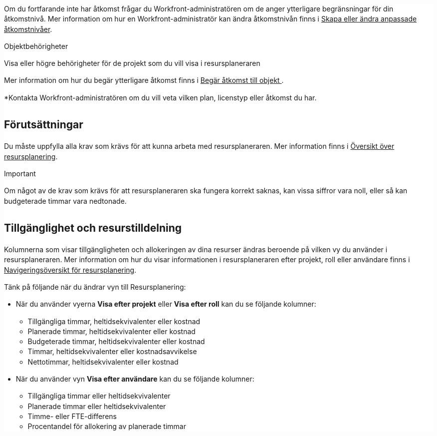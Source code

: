 Om du fortfarande inte har åtkomst frågar du Workfront-administratören om de anger ytterligare begränsningar för din åtkomstnivå. Mer information om hur en Workfront-administratör kan ändra åtkomstnivån finns i <a href="../../administration-and-setup/add-users/configure-and-grant-access/create-modify-access-levels.md" class="MCXref xref">Skapa eller ändra anpassade åtkomstnivåer</a>.</p> </td>
</tr> 
  <tr> 
   <td role="rowheader">Objektbehörigheter</td> 
   <td> <p>Visa eller högre behörigheter för de projekt som du vill visa i resursplaneraren</p> <p>Mer information om hur du begär ytterligare åtkomst finns i <a href="../../workfront-basics/grant-and-request-access-to-objects/request-access.md" class="MCXref xref">Begär åtkomst till objekt </a>.</p> </td> 
  </tr> 
 </tbody> 
</table>

*Kontakta Workfront-administratören om du vill veta vilken plan, licenstyp eller åtkomst du har.



## Förutsättningar

Du måste uppfylla alla krav som krävs för att kunna arbeta med resursplaneraren. Mer information finns i [Översikt över resursplanering](../../resource-mgmt/resource-planning/get-started-resource-planner.md).

>[!IMPORTANT]
>
>Om något av de krav som krävs för att resursplaneraren ska fungera korrekt saknas, kan vissa siffror vara noll, eller så kan budgeterade timmar vara nedtonade.

## Tillgänglighet och resurstilldelning

Kolumnerna som visar tillgängligheten och allokeringen av dina resurser ändras beroende på vilken vy du använder i resursplaneraren. Mer information om hur du visar informationen i resursplaneraren efter projekt, roll eller användare finns i [Navigeringsöversikt för resursplanering](../../resource-mgmt/resource-planning/resource-planner-navigation.md).

Tänk på följande när du ändrar vyn till Resursplanering:

* När du använder vyerna **Visa efter projekt** eller **Visa efter roll** kan du se följande kolumner:

  



   * Tillgängliga timmar, heltidsekvivalenter eller kostnad
   * Planerade timmar, heltidsekvivalenter eller kostnad
   * Budgeterade timmar, heltidsekvivalenter eller kostnad
   * Timmar, heltidsekvivalenter eller kostnadsavvikelse
   * Nettotimmar, heltidsekvivalenter eller kostnad

* När du använder vyn **Visa efter användare** kan du se följande kolumner:

   * Tillgängliga timmar eller heltidsekvivalenter
   * Planerade timmar eller heltidsekvivalenter
   * Timme- eller FTE-differens
   * Procentandel för allokering av planerade timmar
